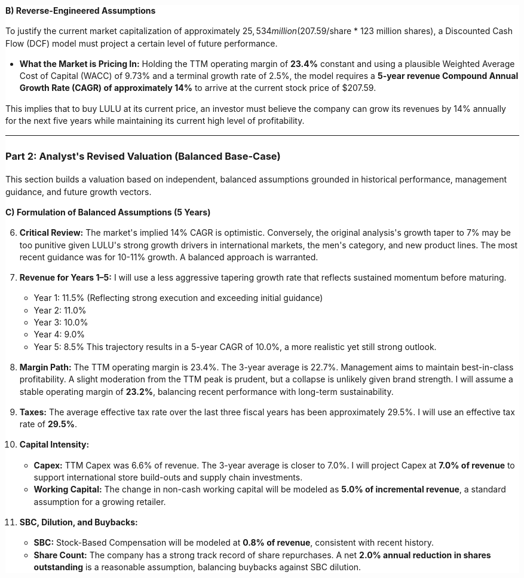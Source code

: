 **B) Reverse-Engineered Assumptions**

To justify the current market capitalization of approximately $25,534 million ($207.59/share * 123 million shares), a Discounted Cash Flow (DCF) model must project a certain level of future performance.

*   **What the Market is Pricing In:** Holding the TTM operating margin of **23.4%** constant and using a plausible Weighted Average Cost of Capital (WACC) of 9.73% and a terminal growth rate of 2.5%, the model requires a **5-year revenue Compound Annual Growth Rate (CAGR) of approximately 14%** to arrive at the current stock price of $207.59.

This implies that to buy LULU at its current price, an investor must believe the company can grow its revenues by 14% annually for the next five years while maintaining its current high level of profitability.

---

### **Part 2: Analyst's Revised Valuation (Balanced Base-Case)**

This section builds a valuation based on independent, balanced assumptions grounded in historical performance, management guidance, and future growth vectors.

**C) Formulation of Balanced Assumptions (5 Years)**

6)  **Critical Review:** The market's implied 14% CAGR is optimistic. Conversely, the original analysis's growth taper to 7% may be too punitive given LULU's strong growth drivers in international markets, the men's category, and new product lines. The most recent guidance was for 10-11% growth. A balanced approach is warranted.

7)  **Revenue for Years 1–5:** I will use a less aggressive tapering growth rate that reflects sustained momentum before maturing.
    *   Year 1: 11.5% (Reflecting strong execution and exceeding initial guidance)
    *   Year 2: 11.0%
    *   Year 3: 10.0%
    *   Year 4: 9.0%
    *   Year 5: 8.5%
    This trajectory results in a 5-year CAGR of 10.0%, a more realistic yet still strong outlook.

8)  **Margin Path:** The TTM operating margin is 23.4%. The 3-year average is 22.7%. Management aims to maintain best-in-class profitability. A slight moderation from the TTM peak is prudent, but a collapse is unlikely given brand strength. I will assume a stable operating margin of **23.2%**, balancing recent performance with long-term sustainability.

9)  **Taxes:** The average effective tax rate over the last three fiscal years has been approximately 29.5%. I will use an effective tax rate of **29.5%**.

10) **Capital Intensity:**
    *   **Capex:** TTM Capex was 6.6% of revenue. The 3-year average is closer to 7.0%. I will project Capex at **7.0% of revenue** to support international store build-outs and supply chain investments.
    *   **Working Capital:** The change in non-cash working capital will be modeled as **5.0% of incremental revenue**, a standard assumption for a growing retailer.

11) **SBC, Dilution, and Buybacks:**
    *   **SBC:** Stock-Based Compensation will be modeled at **0.8% of revenue**, consistent with recent history.
    *   **Share Count:** The company has a strong track record of share repurchases. A net **2.0% annual reduction in shares outstanding** is a reasonable assumption, balancing buybacks against SBC dilution.
